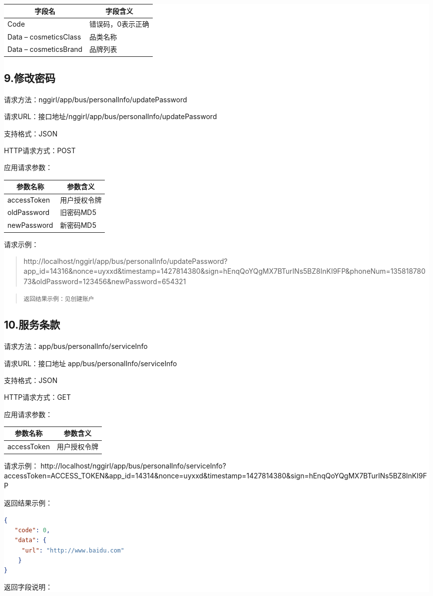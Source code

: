 |字段名|字段含义|
|---|---|
|Code	|错误码，0表示正确
|Data – cosmeticsClass	|品类名称
|Data – cosmeticsBrand	|品牌列表




<h2 id="9">9.修改密码</h2>

请求方法：nggirl/app/bus/personalInfo/updatePassword

请求URL：接口地址/nggirl/app/bus/personalInfo/updatePassword

支持格式：JSON

HTTP请求方式：POST

应用请求参数：

|参数名称	|参数含义
|---|---
|accessToken	|用户授权令牌
|oldPassword|旧密码MD5
|newPassword|新密码MD5

请求示例：
> http://localhost/nggirl/app/bus/personalInfo/updatePassword?app_id=14316&nonce=uyxxd&timestamp=1427814380&sign=hEnqQoYQgMX7BTurINs5BZ8InKI9FP&phoneNum=13581878073&oldPassword=123456&newPassword=654321

>`返回结果示例：见创建账户`

<h2 id="10">10.服务条款</h2>

请求方法：app/bus/personalInfo/serviceInfo

请求URL：接口地址 app/bus/personalInfo/serviceInfo

支持格式：JSON

HTTP请求方式：GET

应用请求参数：

|参数名称	|参数含义
|---|---
|accessToken	|用户授权令牌


请求示例：
http://localhost/nggirl/app/bus/personalInfo/serviceInfo?accessToken=ACCESS_TOKEN&app_id=14314&nonce=uyxxd&timestamp=1427814380&sign=hEnqQoYQgMX7BTurINs5BZ8InKI9FP

返回结果示例：
```json
{
   "code": 0,
   "data": {
     "url": "http://www.baidu.com"
    }
}
```
返回字段说明：
